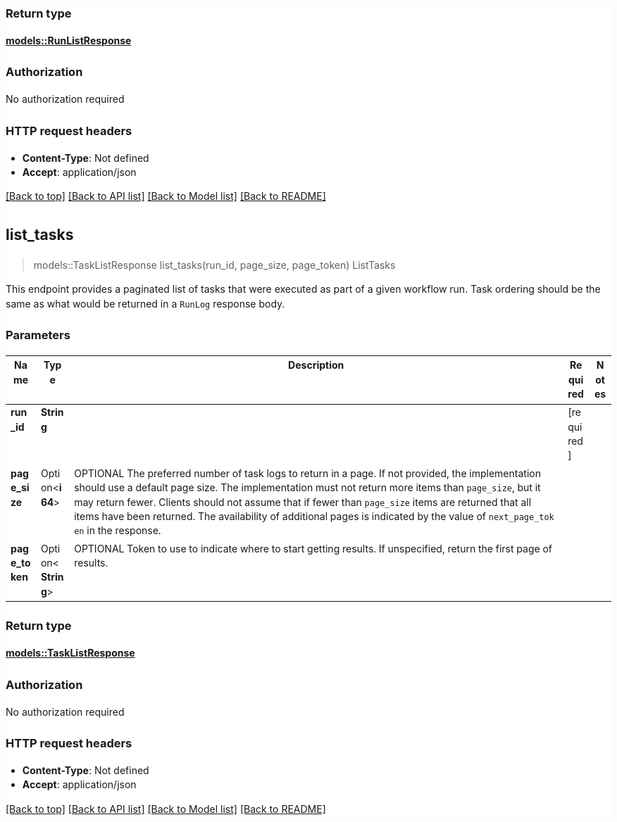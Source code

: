 ### Return type

[**models::RunListResponse**](RunListResponse.md)

### Authorization

No authorization required

### HTTP request headers

- **Content-Type**: Not defined
- **Accept**: application/json

[[Back to top]](#) [[Back to API list]](../README.md#documentation-for-api-endpoints) [[Back to Model list]](../README.md#documentation-for-models) [[Back to README]](../README.md)


## list_tasks

> models::TaskListResponse list_tasks(run_id, page_size, page_token)
ListTasks

This endpoint provides a paginated list of tasks that were executed as part of a given workflow run. Task ordering should be the same as what would be returned in a `RunLog` response body.

### Parameters


Name | Type | Description  | Required | Notes
------------- | ------------- | ------------- | ------------- | -------------
**run_id** | **String** |  | [required] |
**page_size** | Option<**i64**> | OPTIONAL The preferred number of task logs to return in a page. If not provided, the implementation should use a default page size. The implementation must not return more items than `page_size`, but it may return fewer.  Clients should not assume that if fewer than `page_size` items are returned that all items have been returned.  The availability of additional pages is indicated by the value of `next_page_token` in the response. |  |
**page_token** | Option<**String**> | OPTIONAL Token to use to indicate where to start getting results. If unspecified, return the first page of results. |  |

### Return type

[**models::TaskListResponse**](TaskListResponse.md)

### Authorization

No authorization required

### HTTP request headers

- **Content-Type**: Not defined
- **Accept**: application/json

[[Back to top]](#) [[Back to API list]](../README.md#documentation-for-api-endpoints) [[Back to Model list]](../README.md#documentation-for-models) [[Back to README]](../README.md)
